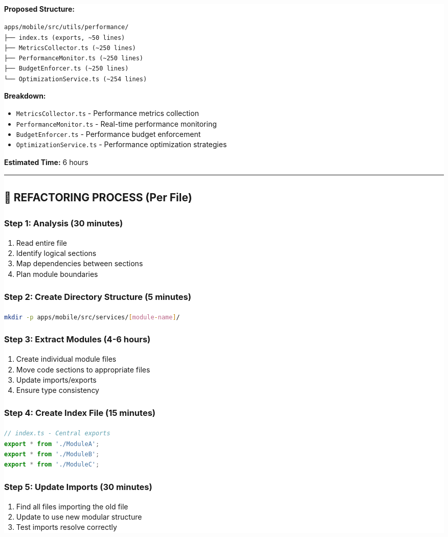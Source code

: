 **Proposed Structure:**
```
apps/mobile/src/utils/performance/
├── index.ts (exports, ~50 lines)
├── MetricsCollector.ts (~250 lines)
├── PerformanceMonitor.ts (~250 lines)
├── BudgetEnforcer.ts (~250 lines)
└── OptimizationService.ts (~254 lines)
```

**Breakdown:**
- `MetricsCollector.ts` - Performance metrics collection
- `PerformanceMonitor.ts` - Real-time performance monitoring
- `BudgetEnforcer.ts` - Performance budget enforcement
- `OptimizationService.ts` - Performance optimization strategies

**Estimated Time:** 6 hours

---

## 🔧 REFACTORING PROCESS (Per File)

### Step 1: Analysis (30 minutes)
1. Read entire file
2. Identify logical sections
3. Map dependencies between sections
4. Plan module boundaries

### Step 2: Create Directory Structure (5 minutes)
```bash
mkdir -p apps/mobile/src/services/[module-name]/
```

### Step 3: Extract Modules (4-6 hours)
1. Create individual module files
2. Move code sections to appropriate files
3. Update imports/exports
4. Ensure type consistency

### Step 4: Create Index File (15 minutes)
```typescript
// index.ts - Central exports
export * from './ModuleA';
export * from './ModuleB';
export * from './ModuleC';
```

### Step 5: Update Imports (30 minutes)
1. Find all files importing the old file
2. Update to use new modular structure
3. Test imports resolve correctly
